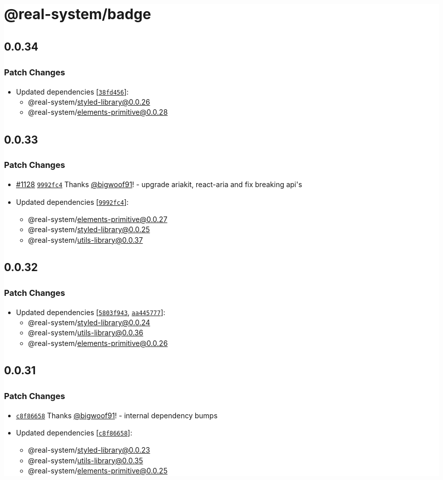 # @real-system/badge

## 0.0.34

### Patch Changes

- Updated dependencies [[`38fd456`](https://github.com/bigwoof91/real-system/commit/38fd456c059bb24bec8a1988cc29ac3b467bc00d)]:
  - @real-system/styled-library@0.0.26
  - @real-system/elements-primitive@0.0.28

## 0.0.33

### Patch Changes

- [#1128](https://github.com/bigwoof91/real-system/pull/1128) [`9992fc4`](https://github.com/bigwoof91/real-system/commit/9992fc4bf0d86a35ab4e11b82776a501952f6c86) Thanks [@bigwoof91](https://github.com/bigwoof91)! - upgrade ariakit, react-aria and fix breaking api's

- Updated dependencies [[`9992fc4`](https://github.com/bigwoof91/real-system/commit/9992fc4bf0d86a35ab4e11b82776a501952f6c86)]:
  - @real-system/elements-primitive@0.0.27
  - @real-system/styled-library@0.0.25
  - @real-system/utils-library@0.0.37

## 0.0.32

### Patch Changes

- Updated dependencies [[`5803f943`](https://github.com/bigwoof91/real-system/commit/5803f94371f08912a2bef2513d9783675630efcc), [`aa445777`](https://github.com/bigwoof91/real-system/commit/aa445777ff680c8b03006de72d217b2df8fdfbe7)]:
  - @real-system/styled-library@0.0.24
  - @real-system/utils-library@0.0.36
  - @real-system/elements-primitive@0.0.26

## 0.0.31

### Patch Changes

- [`c8f86658`](https://github.com/bigwoof91/real-system/commit/c8f86658caed93da3b3f9e40e3cb41ab1e4abc73) Thanks [@bigwoof91](https://github.com/bigwoof91)! - internal dependency bumps

- Updated dependencies [[`c8f86658`](https://github.com/bigwoof91/real-system/commit/c8f86658caed93da3b3f9e40e3cb41ab1e4abc73)]:
  - @real-system/styled-library@0.0.23
  - @real-system/utils-library@0.0.35
  - @real-system/elements-primitive@0.0.25
